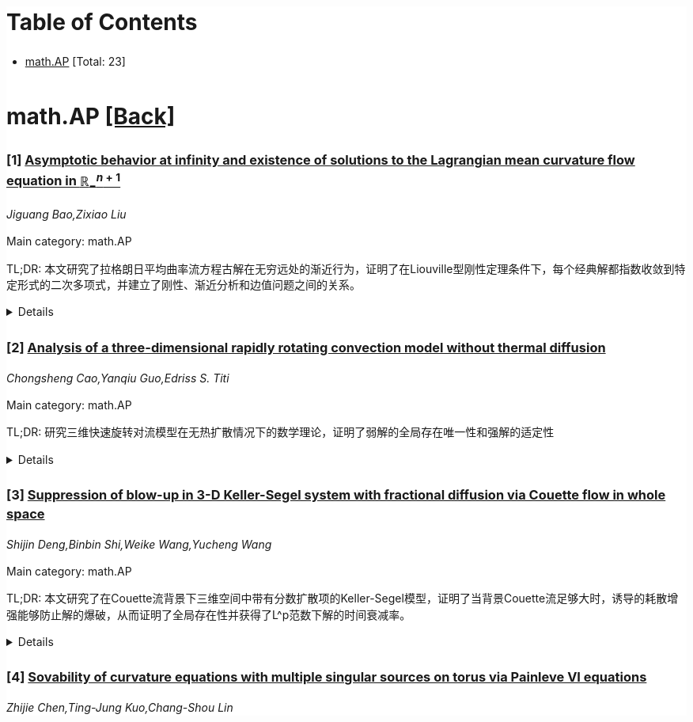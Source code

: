<div id=toc></div>

# Table of Contents

- [math.AP](#math.AP) [Total: 23]


<div id='math.AP'></div>

# math.AP [[Back]](#toc)

### [1] [Asymptotic behavior at infinity and existence of solutions to the Lagrangian mean curvature flow equation in $\mathbb R^{n+1}_-$](https://arxiv.org/abs/2507.16129)
*Jiguang Bao,Zixiao Liu*

Main category: math.AP

TL;DR: 本文研究了拉格朗日平均曲率流方程古解在无穷远处的渐近行为，证明了在Liouville型刚性定理条件下，每个经典解都指数收敛到特定形式的二次多项式，并建立了刚性、渐近分析和边值问题之间的关系。


<details><summary>Details</summary></details>


### [2] [Analysis of a three-dimensional rapidly rotating convection model without thermal diffusion](https://arxiv.org/abs/2507.16143)
*Chongsheng Cao,Yanqiu Guo,Edriss S. Titi*

Main category: math.AP

TL;DR: 研究三维快速旋转对流模型在无热扩散情况下的数学理论，证明了弱解的全局存在唯一性和强解的适定性


<details><summary>Details</summary></details>


### [3] [Suppression of blow-up in 3-D Keller-Segel system with fractional diffusion via Couette flow in whole space](https://arxiv.org/abs/2507.16160)
*Shijin Deng,Binbin Shi,Weike Wang,Yucheng Wang*

Main category: math.AP

TL;DR: 本文研究了在Couette流背景下三维空间中带有分数扩散项的Keller-Segel模型，证明了当背景Couette流足够大时，诱导的耗散增强能够防止解的爆破，从而证明了全局存在性并获得了L^p范数下解的时间衰减率。


<details><summary>Details</summary></details>


### [4] [Sovability of curvature equations with multiple singular sources on torus via Painleve VI equations](https://arxiv.org/abs/2507.16230)
*Zhijie Chen,Ting-Jung Kuo,Chang-Shou Lin*
